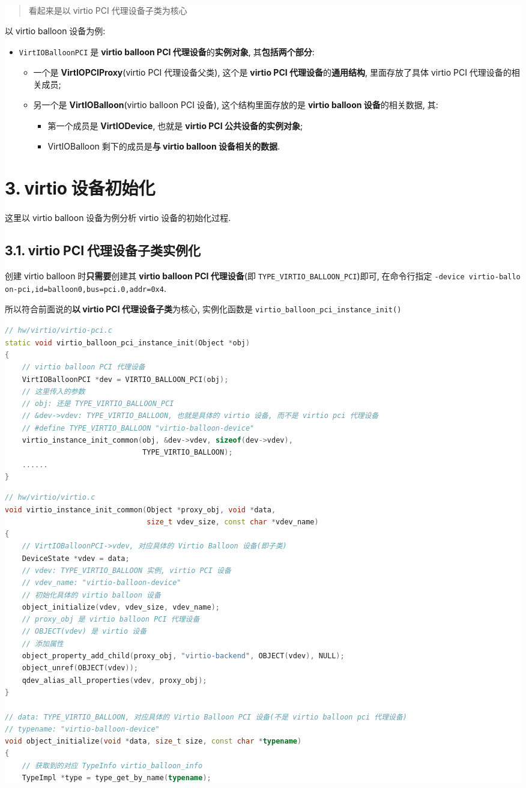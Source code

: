 > 看起来是以 virtio PCI 代理设备子类为核心

以 virtio balloon 设备为例:

* `VirtIOBalloonPCI` 是 **virtio balloon PCI 代理设备**的**实例对象**, 其**包括两个部分**:

  * 一个是 **VirtIOPCIProxy**(virtio PCI 代理设备父类), 这个是 **virtio PCI 代理设备**的**通用结构**, 里面存放了具体 virtio PCI 代理设备的相关成员;

  * 另一个是 **VirtIOBalloon**(virtio balloon PCI 设备), 这个结构里面存放的是 **virtio balloon 设备**的相关数据, 其:

    * 第一个成员是 **VirtIODevice**, 也就是 **virtio PCI 公共设备的实例对象**;

    * VirtIOBalloon 剩下的成员是**与 virtio balloon 设备相关的数据**.

# 3. virtio 设备初始化

这里以 virtio balloon 设备为例分析 virtio 设备的初始化过程.

## 3.1. virtio PCI 代理设备子类实例化

创建 virtio balloon 时**只需要**创建其 **virtio balloon PCI 代理设备**(即 `TYPE_VIRTIO_BALLOON_PCI`)即可, 在命令行指定 `-device virtio-balloon-pci,id=balloon0,bus=pci.0,addr=0x4`.

所以符合前面说的**以 virtio PCI 代理设备子类**为核心, 实例化函数是 `virtio_balloon_pci_instance_init()`

```cpp
// hw/virtio/virtio-pci.c
static void virtio_balloon_pci_instance_init(Object *obj)
{
    // virtio balloon PCI 代理设备
    VirtIOBalloonPCI *dev = VIRTIO_BALLOON_PCI(obj);
    // 这里传入的参数
    // obj: 还是 TYPE_VIRTIO_BALLOON_PCI
    // &dev->vdev: TYPE_VIRTIO_BALLOON, 也就是具体的 virtio 设备, 而不是 virtio pci 代理设备
    // #define TYPE_VIRTIO_BALLOON "virtio-balloon-device"
    virtio_instance_init_common(obj, &dev->vdev, sizeof(dev->vdev),
                                TYPE_VIRTIO_BALLOON);
    ......
}
```

```cpp
// hw/virtio/virtio.c
void virtio_instance_init_common(Object *proxy_obj, void *data,
                                 size_t vdev_size, const char *vdev_name)
{
    // VirtIOBalloonPCI->vdev, 对应具体的 Virtio Balloon 设备(即子类)
    DeviceState *vdev = data;
    // vdev: TYPE_VIRTIO_BALLOON 实例, virtio PCI 设备
    // vdev_name: "virtio-balloon-device"
    // 初始化具体的 virtio balloon 设备
    object_initialize(vdev, vdev_size, vdev_name);
    // proxy_obj 是 virtio balloon PCI 代理设备
    // OBJECT(vdev) 是 virtio 设备
    // 添加属性
    object_property_add_child(proxy_obj, "virtio-backend", OBJECT(vdev), NULL);
    object_unref(OBJECT(vdev));
    qdev_alias_all_properties(vdev, proxy_obj);
}

// data: TYPE_VIRTIO_BALLOON, 对应具体的 Virtio Balloon PCI 设备(不是 virtio balloon pci 代理设备)
// typename: "virtio-balloon-device"
void object_initialize(void *data, size_t size, const char *typename)
{
    // 获取到的对应 TypeInfo virtio_balloon_info
    TypeImpl *type = type_get_by_name(typename);
```